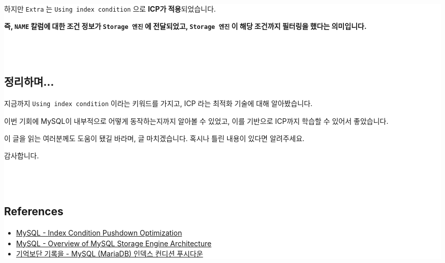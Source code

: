 하지만 `Extra` 는 `Using index condition` 으로 **ICP가 적용**되었습니다.

**즉, `NAME` 칼럼에 대한 조건 정보가 `Storage 엔진` 에 전달되었고, `Storage 엔진` 이 해당 조건까지 필터링을 했다는 의미입니다.**

<br/><br/>

## 정리하며…

지금까지 `Using index condition` 이라는 키워드를 가지고, ICP 라는 최적화 기술에 대해 알아봤습니다.

이번 기회에 MySQL이 내부적으로 어떻게 동작하는지까지 알아볼 수 있었고, 이를 기반으로 ICP까지 학습할 수 있어서 좋았습니다.

이 글을 읽는 여러분께도 도움이 됐길 바라며, 글 마치겠습니다. 혹시나 틀린 내용이 있다면 알려주세요.

감사합니다.

<br/><br/>

## References

- [MySQL -  Index Condition Pushdown Optimization](https://dev.mysql.com/doc/refman/8.0/en/index-condition-pushdown-optimization.html)
- [MySQL - Overview of MySQL Storage Engine Architecture](https://dev.mysql.com/doc/refman/8.0/en/pluggable-storage-overview.html#mysql-architecture-diagram)
- [기억보단 기록을 - MySQL (MariaDB) 인덱스 컨디션 푸시다운](https://jojoldu.tistory.com/474)